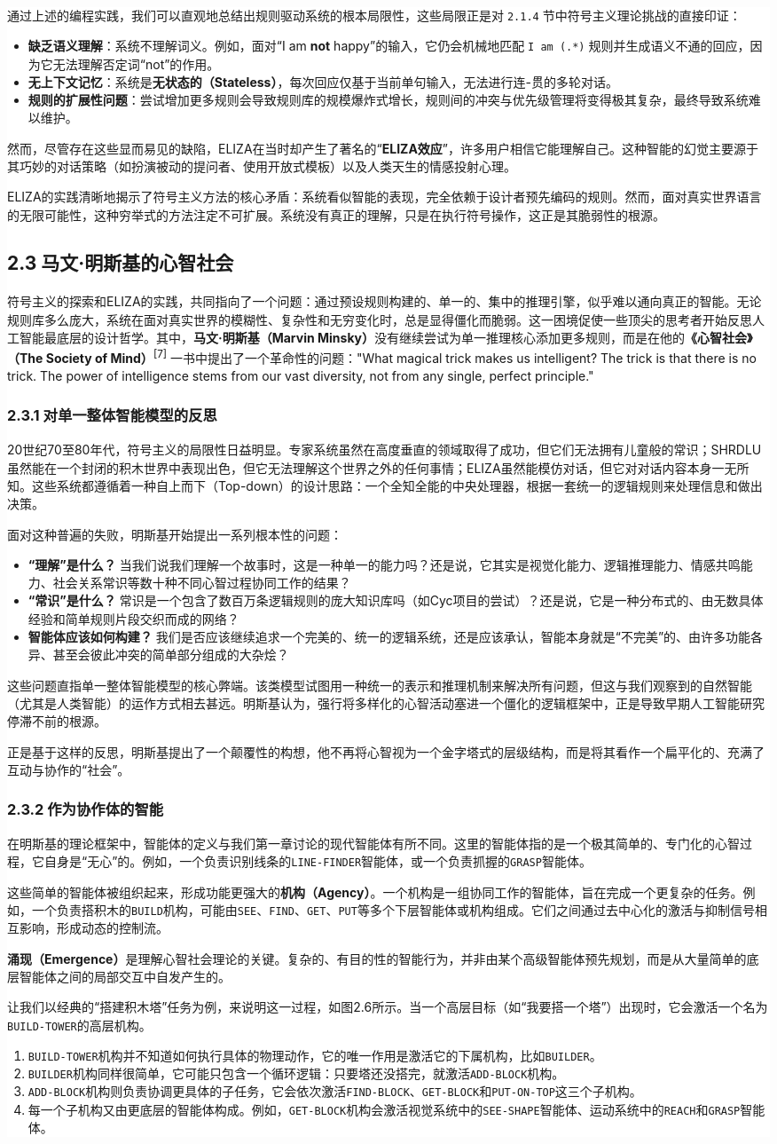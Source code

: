 ```Python
```

通过上述的编程实践，我们可以直观地总结出规则驱动系统的根本局限性，这些局限正是对 `2.1.4` 节中符号主义理论挑战的直接印证：

- <strong>缺乏语义理解</strong>：系统不理解词义。例如，面对“I am <strong>not</strong> happy”的输入，它仍会机械地匹配 `I am (.*)` 规则并生成语义不通的回应，因为它无法理解否定词“not”的作用。
- <strong>无上下文记忆</strong>：系统是<strong>无状态的（Stateless）</strong>，每次回应仅基于当前单句输入，无法进行连-贯的多轮对话。
- <strong>规则的扩展性问题</strong>：尝试增加更多规则会导致规则库的规模爆炸式增长，规则间的冲突与优先级管理将变得极其复杂，最终导致系统难以维护。

然而，尽管存在这些显而易见的缺陷，ELIZA在当时却产生了著名的“<strong>ELIZA效应</strong>”，许多用户相信它能理解自己。这种智能的幻觉主要源于其巧妙的对话策略（如扮演被动的提问者、使用开放式模板）以及人类天生的情感投射心理。

ELIZA的实践清晰地揭示了符号主义方法的核心矛盾：系统看似智能的表现，完全依赖于设计者预先编码的规则。然而，面对真实世界语言的无限可能性，这种穷举式的方法注定不可扩展。系统没有真正的理解，只是在执行符号操作，这正是其脆弱性的根源。

## 2.3 马文·明斯基的心智社会

符号主义的探索和ELIZA的实践，共同指向了一个问题：通过预设规则构建的、单一的、集中的推理引擎，似乎难以通向真正的智能。无论规则库多么庞大，系统在面对真实世界的模糊性、复杂性和无穷变化时，总是显得僵化而脆弱。这一困境促使一些顶尖的思考者开始反思人工智能最底层的设计哲学。其中，<strong>马文·明斯基（Marvin Minsky）</strong>没有继续尝试为单一推理核心添加更多规则，而是在他的<strong>《心智社会》（The Society of Mind）</strong><sup>[7]</sup> 一书中提出了一个革命性的问题："What magical trick makes us intelligent? The trick is that there is no trick. The power of intelligence stems from our vast diversity, not from any single, perfect principle."

### 2.3.1 对单一整体智能模型的反思

20世纪70至80年代，符号主义的局限性日益明显。专家系统虽然在高度垂直的领域取得了成功，但它们无法拥有儿童般的常识；SHRDLU虽然能在一个封闭的积木世界中表现出色，但它无法理解这个世界之外的任何事情；ELIZA虽然能模仿对话，但它对对话内容本身一无所知。这些系统都遵循着一种自上而下（Top-down）的设计思路：一个全知全能的中央处理器，根据一套统一的逻辑规则来处理信息和做出决策。

面对这种普遍的失败，明斯基开始提出一系列根本性的问题：

- <strong>“理解”是什么？</strong> 当我们说我们理解一个故事时，这是一种单一的能力吗？还是说，它其实是视觉化能力、逻辑推理能力、情感共鸣能力、社会关系常识等数十种不同心智过程协同工作的结果？
- <strong>“常识”是什么？</strong> 常识是一个包含了数百万条逻辑规则的庞大知识库吗（如Cyc项目的尝试）？还是说，它是一种分布式的、由无数具体经验和简单规则片段交织而成的网络？
- <strong>智能体应该如何构建？</strong> 我们是否应该继续追求一个完美的、统一的逻辑系统，还是应该承认，智能本身就是“不完美”的、由许多功能各异、甚至会彼此冲突的简单部分组成的大杂烩？

这些问题直指单一整体智能模型的核心弊端。该类模型试图用一种统一的表示和推理机制来解决所有问题，但这与我们观察到的自然智能（尤其是人类智能）的运作方式相去甚远。明斯基认为，强行将多样化的心智活动塞进一个僵化的逻辑框架中，正是导致早期人工智能研究停滞不前的根源。

正是基于这样的反思，明斯基提出了一个颠覆性的构想，他不再将心智视为一个金字塔式的层级结构，而是将其看作一个扁平化的、充满了互动与协作的“社会”。

### 2.3.2 作为协作体的智能

在明斯基的理论框架中，智能体的定义与我们第一章讨论的现代智能体有所不同。这里的智能体指的是一个极其简单的、专门化的心智过程，它自身是“无心”的。例如，一个负责识别线条的`LINE-FINDER`智能体，或一个负责抓握的`GRASP`智能体。

这些简单的智能体被组织起来，形成功能更强大的<strong>机构（Agency）</strong>。一个机构是一组协同工作的智能体，旨在完成一个更复杂的任务。例如，一个负责搭积木的`BUILD`机构，可能由`SEE`、`FIND`、`GET`、`PUT`等多个下层智能体或机构组成。它们之间通过去中心化的激活与抑制信号相互影响，形成动态的控制流。

<strong>涌现（Emergence）</strong>是理解心智社会理论的关键。复杂的、有目的性的智能行为，并非由某个高级智能体预先规划，而是从大量简单的底层智能体之间的局部交互中自发产生的。

让我们以经典的“搭建积木塔”任务为例，来说明这一过程，如图2.6所示。当一个高层目标（如“我要搭一个塔”）出现时，它会激活一个名为`BUILD-TOWER`的高层机构。

1. `BUILD-TOWER`机构并不知道如何执行具体的物理动作，它的唯一作用是激活它的下属机构，比如`BUILDER`。
2. `BUILDER`机构同样很简单，它可能只包含一个循环逻辑：只要塔还没搭完，就激活`ADD-BLOCK`机构。
3. `ADD-BLOCK`机构则负责协调更具体的子任务，它会依次激活`FIND-BLOCK`、`GET-BLOCK`和`PUT-ON-TOP`这三个子机构。
4. 每一个子机构又由更底层的智能体构成。例如，`GET-BLOCK`机构会激活视觉系统中的`SEE-SHAPE`智能体、运动系统中的`REACH`和`GRASP`智能体。
